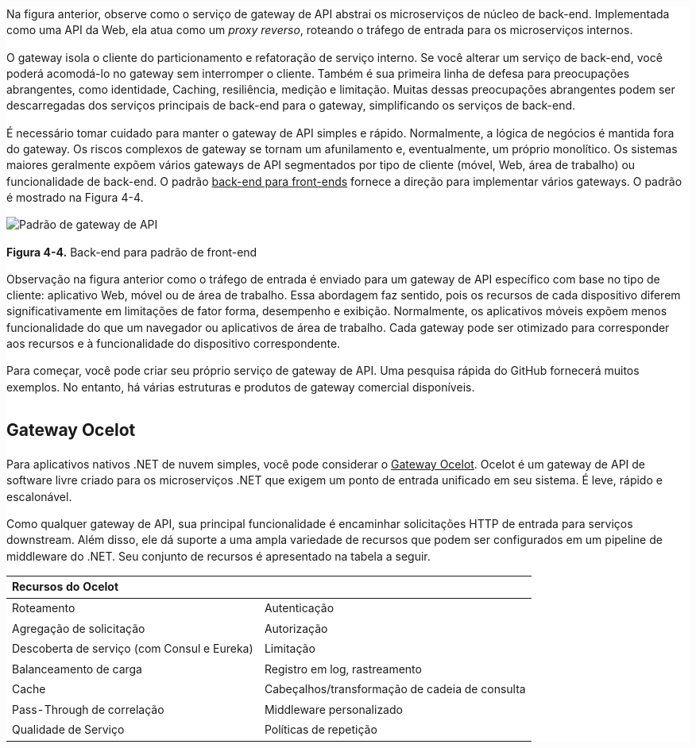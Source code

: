 Na figura anterior, observe como o serviço de gateway de API abstrai os microserviços de núcleo de back-end. Implementada como uma API da Web, ela atua como um *proxy reverso*, roteando o tráfego de entrada para os microserviços internos.

O gateway isola o cliente do particionamento e refatoração de serviço interno. Se você alterar um serviço de back-end, você poderá acomodá-lo no gateway sem interromper o cliente. Também é sua primeira linha de defesa para preocupações abrangentes, como identidade, Caching, resiliência, medição e limitação. Muitas dessas preocupações abrangentes podem ser descarregadas dos serviços principais de back-end para o gateway, simplificando os serviços de back-end.

É necessário tomar cuidado para manter o gateway de API simples e rápido. Normalmente, a lógica de negócios é mantida fora do gateway. Os riscos complexos de gateway se tornam um afunilamento e, eventualmente, um próprio monolítico. Os sistemas maiores geralmente expõem vários gateways de API segmentados por tipo de cliente (móvel, Web, área de trabalho) ou funcionalidade de back-end. O padrão [back-end para front-ends](/azure/architecture/patterns/backends-for-frontends) fornece a direção para implementar vários gateways. O padrão é mostrado na Figura 4-4.

![Padrão de gateway de API](./media/backend-for-frontend-pattern.png)

**Figura 4-4.** Back-end para padrão de front-end

Observação na figura anterior como o tráfego de entrada é enviado para um gateway de API específico com base no tipo de cliente: aplicativo Web, móvel ou de área de trabalho. Essa abordagem faz sentido, pois os recursos de cada dispositivo diferem significativamente em limitações de fator forma, desempenho e exibição. Normalmente, os aplicativos móveis expõem menos funcionalidade do que um navegador ou aplicativos de área de trabalho. Cada gateway pode ser otimizado para corresponder aos recursos e à funcionalidade do dispositivo correspondente.

Para começar, você pode criar seu próprio serviço de gateway de API. Uma pesquisa rápida do GitHub fornecerá muitos exemplos. No entanto, há várias estruturas e produtos de gateway comercial disponíveis.

## <a name="ocelot-gateway"></a>Gateway Ocelot

Para aplicativos nativos .NET de nuvem simples, você pode considerar o [Gateway Ocelot](https://github.com/ThreeMammals/Ocelot). Ocelot é um gateway de API de software livre criado para os microserviços .NET que exigem um ponto de entrada unificado em seu sistema. É leve, rápido e escalonável.

Como qualquer gateway de API, sua principal funcionalidade é encaminhar solicitações HTTP de entrada para serviços downstream. Além disso, ele dá suporte a uma ampla variedade de recursos que podem ser configurados em um pipeline de middleware do .NET. Seu conjunto de recursos é apresentado na tabela a seguir.

|Recursos do Ocelot  | |
| :-------- | :-------- |
| Roteamento | Autenticação |
| Agregação de solicitação | Autorização |
| Descoberta de serviço (com Consul e Eureka) | Limitação |
| Balanceamento de carga | Registro em log, rastreamento |
| Cache | Cabeçalhos/transformação de cadeia de consulta |
| Pass-Through de correlação | Middleware personalizado |
| Qualidade de Serviço | Políticas de repetição |
